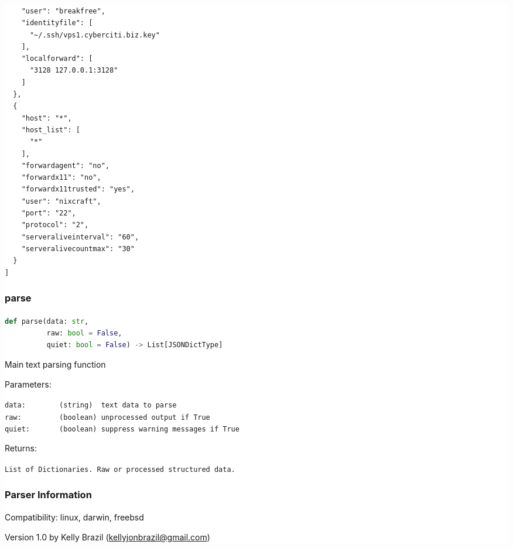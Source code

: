         "user": "breakfree",
        "identityfile": [
          "~/.ssh/vps1.cyberciti.biz.key"
        ],
        "localforward": [
          "3128 127.0.0.1:3128"
        ]
      },
      {
        "host": "*",
        "host_list": [
          "*"
        ],
        "forwardagent": "no",
        "forwardx11": "no",
        "forwardx11trusted": "yes",
        "user": "nixcraft",
        "port": "22",
        "protocol": "2",
        "serveraliveinterval": "60",
        "serveralivecountmax": "30"
      }
    ]

<a id="jc.parsers.ssh_conf.parse"></a>

### parse

```python
def parse(data: str,
          raw: bool = False,
          quiet: bool = False) -> List[JSONDictType]
```

Main text parsing function

Parameters:

    data:        (string)  text data to parse
    raw:         (boolean) unprocessed output if True
    quiet:       (boolean) suppress warning messages if True

Returns:

    List of Dictionaries. Raw or processed structured data.

### Parser Information
Compatibility:  linux, darwin, freebsd

Version 1.0 by Kelly Brazil (kellyjonbrazil@gmail.com)
